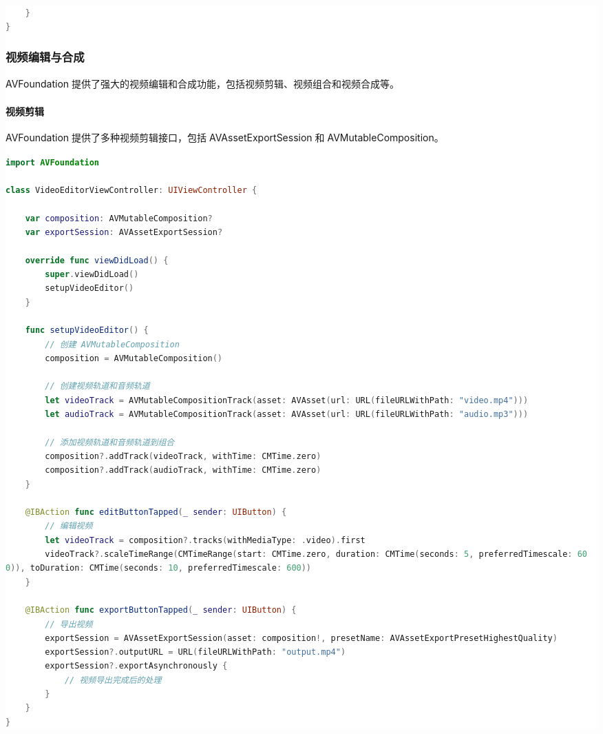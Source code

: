 ```swift
    }
}
```

### 视频编辑与合成

AVFoundation 提供了强大的视频编辑和合成功能，包括视频剪辑、视频组合和视频合成等。

#### 视频剪辑

AVFoundation 提供了多种视频剪辑接口，包括 AVAssetExportSession 和 AVMutableComposition。

```swift
import AVFoundation

class VideoEditorViewController: UIViewController {
    
    var composition: AVMutableComposition?
    var exportSession: AVAssetExportSession?
    
    override func viewDidLoad() {
        super.viewDidLoad()
        setupVideoEditor()
    }
    
    func setupVideoEditor() {
        // 创建 AVMutableComposition
        composition = AVMutableComposition()
        
        // 创建视频轨道和音频轨道
        let videoTrack = AVMutableCompositionTrack(asset: AVAsset(url: URL(fileURLWithPath: "video.mp4")))
        let audioTrack = AVMutableCompositionTrack(asset: AVAsset(url: URL(fileURLWithPath: "audio.mp3")))
        
        // 添加视频轨道和音频轨道到组合
        composition?.addTrack(videoTrack, withTime: CMTime.zero)
        composition?.addTrack(audioTrack, withTime: CMTime.zero)
    }
    
    @IBAction func editButtonTapped(_ sender: UIButton) {
        // 编辑视频
        let videoTrack = composition?.tracks(withMediaType: .video).first
        videoTrack?.scaleTimeRange(CMTimeRange(start: CMTime.zero, duration: CMTime(seconds: 5, preferredTimescale: 600)), toDuration: CMTime(seconds: 10, preferredTimescale: 600))
    }
    
    @IBAction func exportButtonTapped(_ sender: UIButton) {
        // 导出视频
        exportSession = AVAssetExportSession(asset: composition!, presetName: AVAssetExportPresetHighestQuality)
        exportSession?.outputURL = URL(fileURLWithPath: "output.mp4")
        exportSession?.exportAsynchronously {
            // 视频导出完成后的处理
        }
    }
}
```
